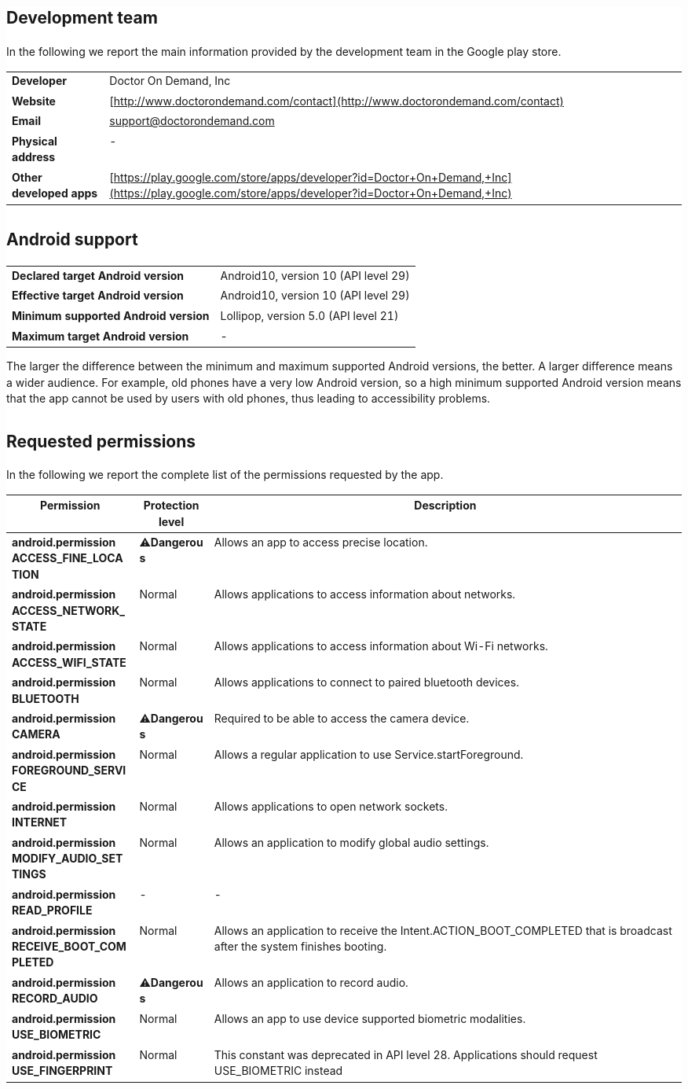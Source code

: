 

## Development team
In the following we report the main information provided by the development team in the Google play store.

| | |
|-------------------------|-------------------------|
| **Developer**  | Doctor On Demand, Inc |
| **Website**  | [http://www.doctorondemand.com/contact](http://www.doctorondemand.com/contact) |
| **Email** | support@doctorondemand.com |
| **Physical address**  | - |
| **Other developed apps**  | [https://play.google.com/store/apps/developer?id=Doctor+On+Demand,+Inc](https://play.google.com/store/apps/developer?id=Doctor+On+Demand,+Inc) |

## Android support

| | |
|-------------------------|-------------------------|
| **Declared target Android version**  | Android10, version 10 (API level 29) |
| **Effective target Android version**  | Android10, version 10 (API level 29) |
| **Minimum supported Android version**  | Lollipop, version 5.0 (API level 21) |
| **Maximum target Android version**  | - |

The larger the difference between the minimum and maximum supported Android versions, the better. A larger difference means a wider audience. For example, old phones have a very low Android version, so a high minimum supported Android version means that the app cannot be used by users with old phones, thus leading to accessibility problems. 

## Requested permissions

In the following we report the complete list of the permissions requested by the app. 

| **Permission** | **Protection level** | **Description** | 
|-------------------------|-------------------------|-------------------------|
 **android.permission<br>ACCESS_FINE_LOCATION** | :warning:**Dangerous** | Allows an app to access precise location. 
 **android.permission<br>ACCESS_NETWORK_STATE** | Normal | Allows applications to access information about networks. 
 **android.permission<br>ACCESS_WIFI_STATE** | Normal | Allows applications to access information about Wi-Fi networks. 
 **android.permission<br>BLUETOOTH** | Normal | Allows applications to connect to paired bluetooth devices. 
 **android.permission<br>CAMERA** | :warning:**Dangerous** | Required to be able to access the camera device. 
 **android.permission<br>FOREGROUND_SERVICE** | Normal | Allows a regular application to use Service.startForeground. 
 **android.permission<br>INTERNET** | Normal | Allows applications to open network sockets. 
 **android.permission<br>MODIFY_AUDIO_SETTINGS** | Normal | Allows an application to modify global audio settings. 
 **android.permission<br>READ_PROFILE** | - | - 
 **android.permission<br>RECEIVE_BOOT_COMPLETED** | Normal | Allows an application to receive the Intent.ACTION_BOOT_COMPLETED that is broadcast after the system finishes booting. 
 **android.permission<br>RECORD_AUDIO** | :warning:**Dangerous** | Allows an application to record audio. 
 **android.permission<br>USE_BIOMETRIC** | Normal | Allows an app to use device supported biometric modalities. 
 **android.permission<br>USE_FINGERPRINT** | Normal | This constant was deprecated in API level 28. Applications should request USE_BIOMETRIC instead 